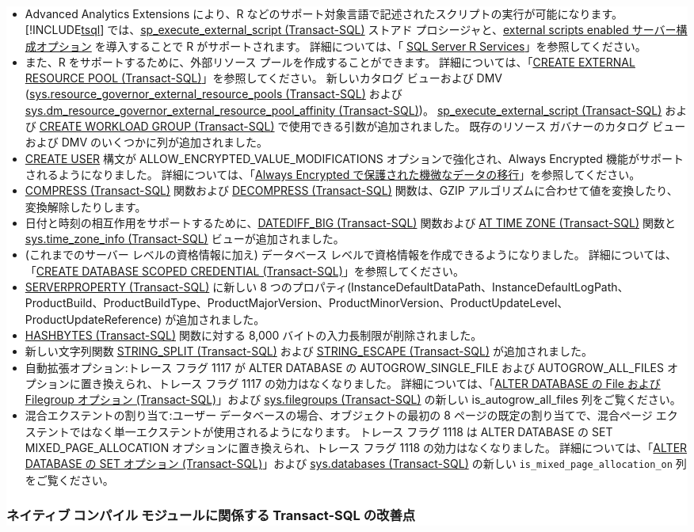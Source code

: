 - Advanced Analytics Extensions により、R などのサポート対象言語で記述されたスクリプトの実行が可能になります。[!INCLUDE[tsql](../includes/tsql-md.md)] では、[sp_execute_external_script &#40;Transact-SQL&#41;](../relational-databases/system-stored-procedures/sp-execute-external-script-transact-sql.md) ストアド プロシージャと、[external scripts enabled サーバー構成オプション](../database-engine/configure-windows/external-scripts-enabled-server-configuration-option.md) を導入することで R がサポートされます。 詳細については、「 [SQL Server R Services](../advanced-analytics/r-services/sql-server-r-services.md)」を参照してください。
- また、R をサポートするために、外部リソース プールを作成することができます。 詳細については、「[CREATE EXTERNAL RESOURCE POOL &#40;Transact-SQL&#41;](../t-sql/statements/create-external-resource-pool-transact-sql.md)」を参照してください。  新しいカタログ ビューおよび DMV ([sys.resource_governor_external_resource_pools &#40;Transact-SQL&#41;](../relational-databases/system-catalog-views/sys-resource-governor-external-resource-pools-transact-sql.md) および [sys.dm_resource_governor_external_resource_pool_affinity &#40;Transact-SQL&#41;](../relational-databases/system-dynamic-management-views/sys-dm-resource-governor-external-resource-pool-affinity-transact-sql.md))。 [sp_execute_external_script &#40;Transact-SQL&#41;](../relational-databases/system-stored-procedures/sp-execute-external-script-transact-sql.md) および [CREATE WORKLOAD GROUP &#40;Transact-SQL&#41;](../t-sql/statements/create-workload-group-transact-sql.md) で使用できる引数が追加されました。 既存のリソース ガバナーのカタログ ビューおよび DMV のいくつかに列が追加されました。
- [CREATE USER](../t-sql/statements/create-user-transact-sql.md) 構文が ALLOW_ENCRYPTED_VALUE_MODIFICATIONS オプションで強化され、Always Encrypted 機能がサポートされるようになりました。 詳細については、「[Always Encrypted で保護された機微なデータの移行](../relational-databases/security/encryption/migrate-sensitive-data-protected-by-always-encrypted.md)」を参照してください。
- [COMPRESS &#40;Transact-SQL&#41;](../t-sql/functions/compress-transact-sql.md) 関数および [DECOMPRESS &#40;Transact-SQL&#41;](../t-sql/functions/decompress-transact-sql.md) 関数は、GZIP アルゴリズムに合わせて値を変換したり、変換解除したりします。
- 日付と時刻の相互作用をサポートするために、[DATEDIFF_BIG &#40;Transact-SQL&#41;](../t-sql/functions/datediff-big-transact-sql.md) 関数および [AT TIME ZONE &#40;Transact-SQL&#41;](../t-sql/queries/at-time-zone-transact-sql.md) 関数と [sys.time_zone_info &#40;Transact-SQL&#41;](../relational-databases/system-catalog-views/sys-time-zone-info-transact-sql.md) ビューが追加されました。
- (これまでのサーバー レベルの資格情報に加え) データベース レベルで資格情報を作成できるようになりました。 詳細については、「[CREATE DATABASE SCOPED CREDENTIAL &#40;Transact-SQL&#41;](../t-sql/statements/create-database-scoped-credential-transact-sql.md)」を参照してください。
- [SERVERPROPERTY &#40;Transact-SQL&#41;](../t-sql/functions/serverproperty-transact-sql.md) に新しい 8 つのプロパティ(InstanceDefaultDataPath、InstanceDefaultLogPath、ProductBuild、ProductBuildType、ProductMajorVersion、ProductMinorVersion、ProductUpdateLevel、ProductUpdateReference) が追加されました。
- [HASHBYTES &#40;Transact-SQL&#41;](../t-sql/functions/hashbytes-transact-sql.md) 関数に対する 8,000 バイトの入力長制限が削除されました。
- 新しい文字列関数 [STRING_SPLIT &#40;Transact-SQL&#41;](../t-sql/functions/string-split-transact-sql.md) および [STRING_ESCAPE &#40;Transact-SQL&#41;](../t-sql/functions/string-escape-transact-sql.md) が追加されました。
- 自動拡張オプション:トレース フラグ 1117 が ALTER DATABASE の AUTOGROW_SINGLE_FILE および AUTOGROW_ALL_FILES オプションに置き換えられ、トレース フラグ 1117 の効力はなくなりました。 詳細については、「[ALTER DATABASE の File および Filegroup オプション &#40;Transact-SQL&#41;](../t-sql/statements/alter-database-transact-sql-file-and-filegroup-options.md)」および [sys.filegroups &#40;Transact-SQL&#41;](../relational-databases/system-catalog-views/sys-filegroups-transact-sql.md) の新しい is_autogrow_all_files 列をご覧ください。
- 混合エクステントの割り当て:ユーザー データベースの場合、オブジェクトの最初の 8 ページの既定の割り当てで、混合ページ エクステントではなく単一エクステントが使用されるようになります。 トレース フラグ 1118 は ALTER DATABASE の SET MIXED_PAGE_ALLOCATION オプションに置き換えられ、トレース フラグ 1118 の効力はなくなりました。 詳細については、「[ALTER DATABASE の SET オプション &#40;Transact-SQL&#41;](../t-sql/statements/alter-database-transact-sql-set-options.md)」および [sys.databases &#40;Transact-SQL&#41;](../relational-databases/system-catalog-views/sys-databases-transact-sql.md) の新しい `is_mixed_page_allocation_on` 列をご覧ください。

### <a name="transact-sql-improvements-for-natively-compiled-modules"></a>ネイティブ コンパイル モジュールに関係する Transact-SQL の改善点

